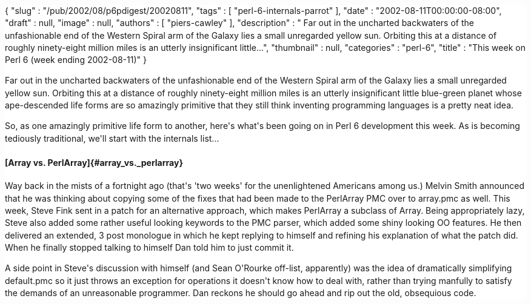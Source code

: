 {
   "slug" : "/pub/2002/08/p6pdigest/20020811",
   "tags" : [
      "perl-6-internals-parrot"
   ],
   "date" : "2002-08-11T00:00:00-08:00",
   "draft" : null,
   "image" : null,
   "authors" : [
      "piers-cawley"
   ],
   "description" : " Far out in the uncharted backwaters of the unfashionable end of the Western Spiral arm of the Galaxy lies a small unregarded yellow sun. Orbiting this at a distance of roughly ninety-eight million miles is an utterly insignificant little...",
   "thumbnail" : null,
   "categories" : "perl-6",
   "title" : "This week on Perl 6 (week ending 2002-08-11)"
}





Far out in the uncharted backwaters of the unfashionable end of the
Western Spiral arm of the Galaxy lies a small unregarded yellow sun.
Orbiting this at a distance of roughly ninety-eight million miles is an
utterly insignificant little blue-green planet whose ape-descended life
forms are so amazingly primitive that they still think inventing
programming languages is a pretty neat idea.

So, as one amazingly primitive life form to another, here's what's been
going on in Perl 6 development this week. As is becoming tediously
traditional, we'll start with the internals list...

#### [Array vs. PerlArray]{#array_vs._perlarray}

Way back in the mists of a fortnight ago (that's 'two weeks' for the
unenlightened Americans among us.) Melvin Smith announced that he was
thinking about copying some of the fixes that had been made to the
PerlArray PMC over to array.pmc as well. This week, Steve Fink sent in a
patch for an alternative approach, which makes PerlArray a subclass of
Array. Being appropriately lazy, Steve also added some rather useful
looking keywords to the PMC parser, which added some shiny looking OO
features. He then delivered an extended, 3 post monologue in which he
kept replying to himself and refining his explanation of what the patch
did. When he finally stopped talking to himself Dan told him to just
commit it.

A side point in Steve's discussion with himself (and Sean O'Rourke
off-list, apparently) was the idea of dramatically simplifying
default.pmc so it just throws an exception for operations it doesn't
know how to deal with, rather than trying manfully to satisfy the
demands of an unreasonable programmer. Dan reckons he should go ahead
and rip out the old, obsequious code.
